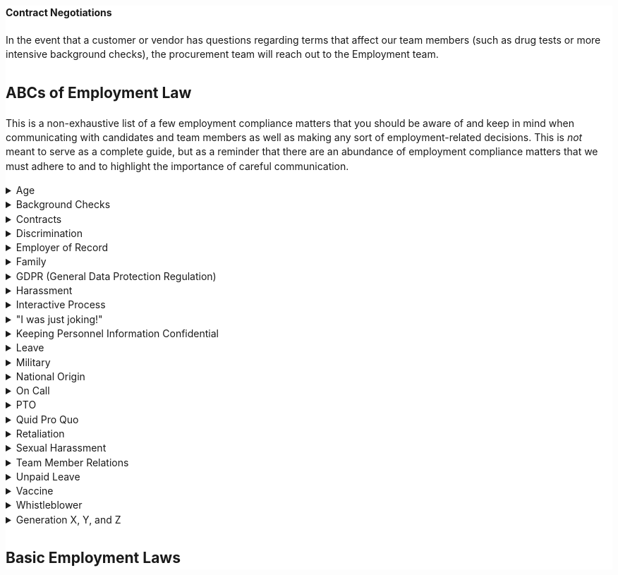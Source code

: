 #### Contract Negotiations 
In the event that a customer or vendor has questions regarding terms that affect our team members (such as drug tests or more intensive background checks), the procurement team will reach out to the Employment team.

## ABCs of Employment Law

This is a non-exhaustive list of a few employment compliance matters that you should be aware of and keep in mind when communicating with candidates and team members as well as making any sort of employment-related decisions. This is _not_ meant to serve as a complete guide, but as a reminder that there are an abundance of employment compliance matters that we must adhere to and to highlight the importance of careful communication. 

<details><summary markdown="span">Age</summary></details>

<details><summary markdown="span">Background Checks</summary></details>

<details><summary markdown="span">Contracts</summary></details>

<details><summary markdown="span">Discrimination</summary></details>

<details><summary markdown="span">Employer of Record</summary></details>

<details><summary markdown="span">Family</summary></details>

<details><summary markdown="span">GDPR (General Data Protection Regulation)</summary></details>

<details><summary markdown="span">Harassment</summary></details>

<details><summary markdown="span">Interactive Process</summary></details>

<details><summary markdown="span">"I was just joking!"</summary></details>

<details><summary markdown="span">Keeping Personnel Information Confidential</summary></details>

<details><summary markdown="span">Leave</summary></details>

<details><summary markdown="span">Military</summary></details>

<details><summary markdown="span">National Origin</summary></details>

<details><summary markdown="span">On Call</summary></details>

<details><summary markdown="span">PTO</summary></details>

<details><summary markdown="span">Quid Pro Quo</summary></details>

<details><summary markdown="span">Retaliation</summary></details>

<details><summary markdown="span">Sexual Harassment</summary></details>

<details><summary markdown="span">Team Member Relations</summary></details>

<details><summary markdown="span">Unpaid Leave</summary></details>

<details><summary markdown="span">Vaccine</summary></details>

<details><summary markdown="span">Whistleblower</summary></details>

<details><summary markdown="span">Generation X, Y, and Z </summary></details>

## Basic Employment Laws
